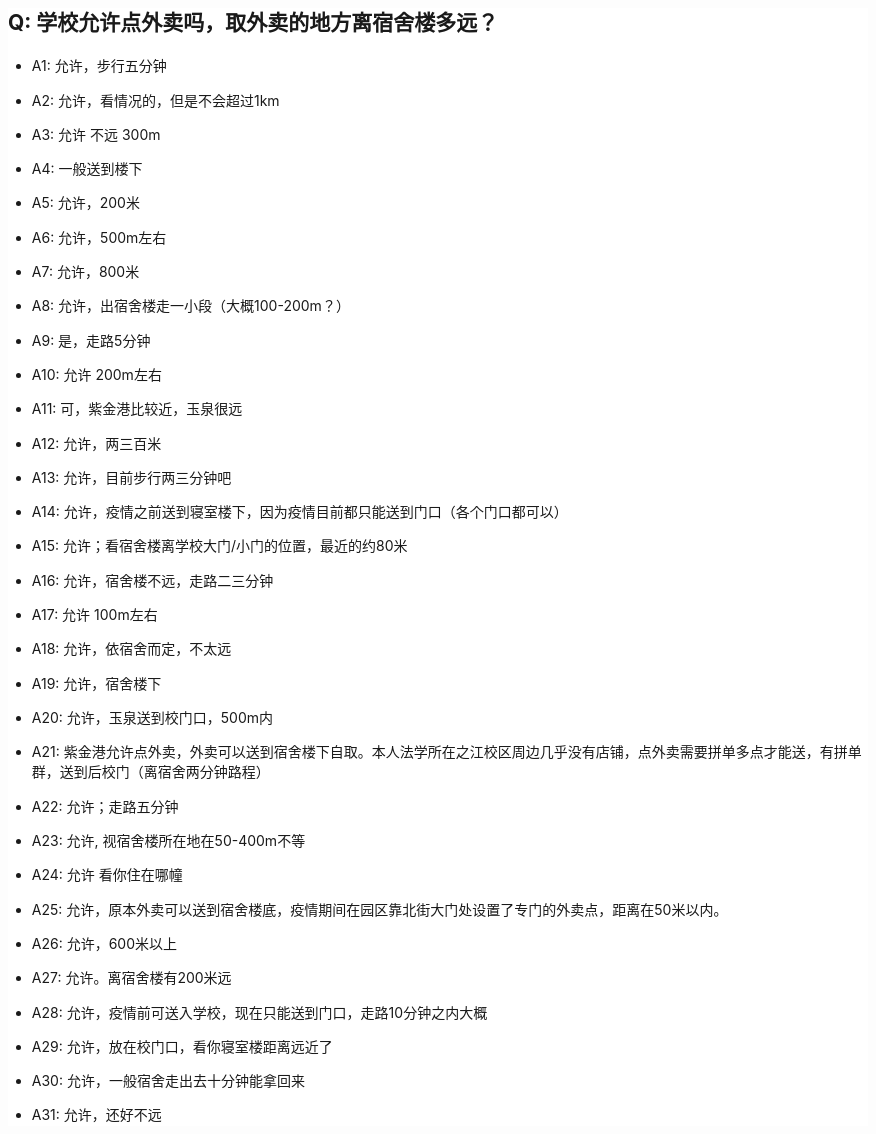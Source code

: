 ## Q: 学校允许点外卖吗，取外卖的地方离宿舍楼多远？

- A1: 允许，步行五分钟

- A2: 允许，看情况的，但是不会超过1km

- A3: 允许 不远 300m

- A4: 一般送到楼下

- A5: 允许，200米

- A6: 允许，500m左右

- A7: 允许，800米

- A8: 允许，出宿舍楼走一小段（大概100-200m？）

- A9: 是，走路5分钟

- A10: 允许 200m左右

- A11: 可，紫金港比较近，玉泉很远

- A12: 允许，两三百米

- A13: 允许，目前步行两三分钟吧

- A14: 允许，疫情之前送到寝室楼下，因为疫情目前都只能送到门口（各个门口都可以）

- A15: 允许；看宿舍楼离学校大门/小门的位置，最近的约80米

- A16: 允许，宿舍楼不远，走路二三分钟

- A17: 允许 100m左右

- A18: 允许，依宿舍而定，不太远

- A19: 允许，宿舍楼下

- A20: 允许，玉泉送到校门口，500m内

- A21: 紫金港允许点外卖，外卖可以送到宿舍楼下自取。本人法学所在之江校区周边几乎没有店铺，点外卖需要拼单多点才能送，有拼单群，送到后校门（离宿舍两分钟路程）

- A22: 允许；走路五分钟

- A23: 允许, 视宿舍楼所在地在50-400m不等

- A24: 允许 看你住在哪幢

- A25: 允许，原本外卖可以送到宿舍楼底，疫情期间在园区靠北街大门处设置了专门的外卖点，距离在50米以内。

- A26: 允许，600米以上

- A27: 允许。离宿舍楼有200米远

- A28: 允许，疫情前可送入学校，现在只能送到门口，走路10分钟之内大概

- A29: 允许，放在校门口，看你寝室楼距离远近了

- A30: 允许，一般宿舍走出去十分钟能拿回来

- A31: 允许，还好不远

